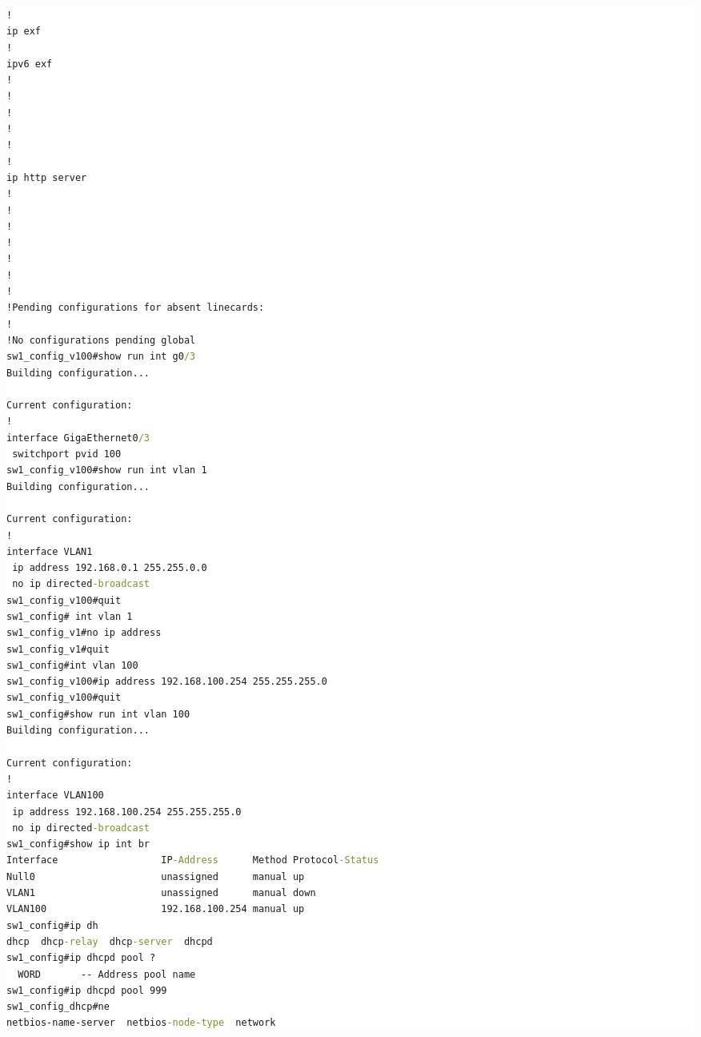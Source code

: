 ```cmd
!
ip exf
!
ipv6 exf
!
!
!
!
!
!
ip http server
!
!
!
!
!         
!
!
!Pending configurations for absent linecards:
!
!No configurations pending global
sw1_config_v100#show run int g0/3
Building configuration...

Current configuration:
!
interface GigaEthernet0/3
 switchport pvid 100
sw1_config_v100#show run int vlan 1
Building configuration...

Current configuration:
!
interface VLAN1
 ip address 192.168.0.1 255.255.0.0
 no ip directed-broadcast
sw1_config_v100#quit
sw1_config# int vlan 1   
sw1_config_v1#no ip address 
sw1_config_v1#quit
sw1_config#int vlan 100
sw1_config_v100#ip address 192.168.100.254 255.255.255.0
sw1_config_v100#quit
sw1_config#show run int vlan 100
Building configuration...

Current configuration:
!
interface VLAN100
 ip address 192.168.100.254 255.255.255.0
 no ip directed-broadcast
sw1_config#show ip int br
Interface                  IP-Address      Method Protocol-Status 
Null0                      unassigned      manual up  
VLAN1                      unassigned      manual down
VLAN100                    192.168.100.254 manual up  
sw1_config#ip dh
dhcp  dhcp-relay  dhcp-server  dhcpd  
sw1_config#ip dhcpd pool ?
  WORD       -- Address pool name
sw1_config#ip dhcpd pool 999
sw1_config_dhcp#ne
netbios-name-server  netbios-node-type  network  
```
